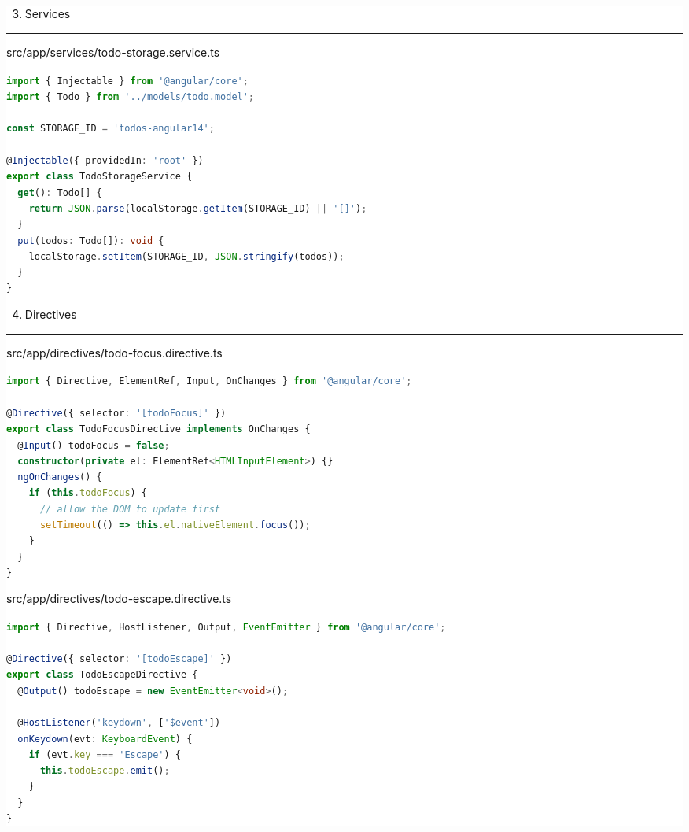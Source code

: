 3.  Services
--------------------------------
src/app/services/todo-storage.service.ts
```ts
import { Injectable } from '@angular/core';
import { Todo } from '../models/todo.model';

const STORAGE_ID = 'todos-angular14';

@Injectable({ providedIn: 'root' })
export class TodoStorageService {
  get(): Todo[] {
    return JSON.parse(localStorage.getItem(STORAGE_ID) || '[]');
  }
  put(todos: Todo[]): void {
    localStorage.setItem(STORAGE_ID, JSON.stringify(todos));
  }
}
```

4.  Directives
--------------------------------
src/app/directives/todo-focus.directive.ts
```ts
import { Directive, ElementRef, Input, OnChanges } from '@angular/core';

@Directive({ selector: '[todoFocus]' })
export class TodoFocusDirective implements OnChanges {
  @Input() todoFocus = false;
  constructor(private el: ElementRef<HTMLInputElement>) {}
  ngOnChanges() {
    if (this.todoFocus) {
      // allow the DOM to update first
      setTimeout(() => this.el.nativeElement.focus());
    }
  }
}
```

src/app/directives/todo-escape.directive.ts
```ts
import { Directive, HostListener, Output, EventEmitter } from '@angular/core';

@Directive({ selector: '[todoEscape]' })
export class TodoEscapeDirective {
  @Output() todoEscape = new EventEmitter<void>();

  @HostListener('keydown', ['$event'])
  onKeydown(evt: KeyboardEvent) {
    if (evt.key === 'Escape') {
      this.todoEscape.emit();
    }
  }
}
```
